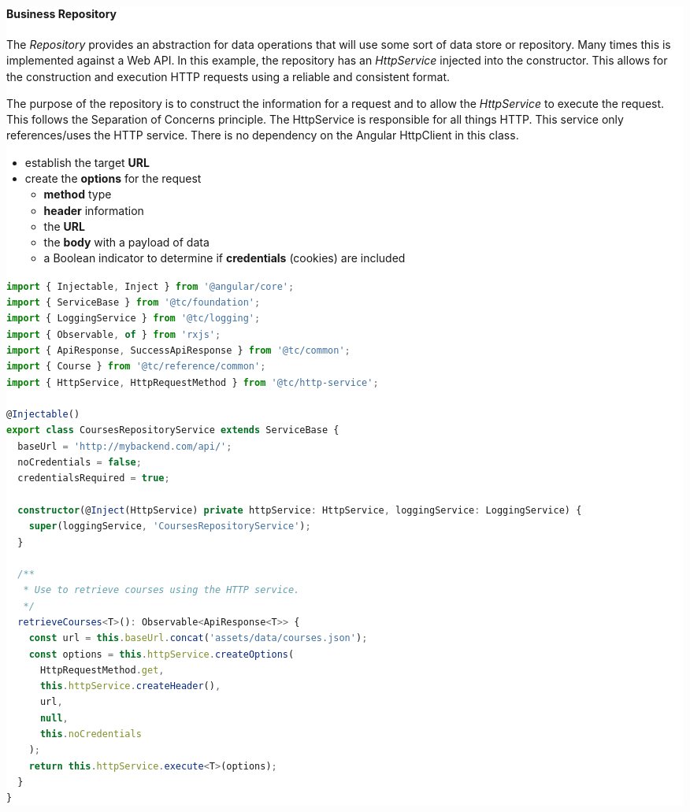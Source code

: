#### Business Repository

The *Repository* provides an abstraction for data operations that will use some sort of data store or repository. Many times this is implemented against a Web API. In this example, the repository has an *HttpService* injected into the constructor. This allows for the construction and execution HTTP requests using a reliable and consistent format. 

The purpose of the repository is to construct the information for a request and to allow the *HttpService* to execute the request. This follows the Separation of Concerns principle. The HttpService is responsible for all things HTTP. This service only references/uses the HTTP service. There is no dependency on the Angular HttpClient in this class.

* establish the target **URL**
* create the **options** for the request
  * **method** type
  * **header** information
  * the **URL**
  * the **body** with a payload of data
  * a Boolean indicator to determine if **credentials** (cookies) are included

```ts
import { Injectable, Inject } from '@angular/core';
import { ServiceBase } from '@tc/foundation';
import { LoggingService } from '@tc/logging';
import { Observable, of } from 'rxjs';
import { ApiResponse, SuccessApiResponse } from '@tc/common';
import { Course } from '@tc/reference/common';
import { HttpService, HttpRequestMethod } from '@tc/http-service';

@Injectable()
export class CoursesRepositoryService extends ServiceBase {
  baseUrl = 'http://mybackend.com/api/';
  noCredentials = false;
  credentialsRequired = true;

  constructor(@Inject(HttpService) private httpService: HttpService, loggingService: LoggingService) {
    super(loggingService, 'CoursesRepositoryService');
  }

  /**
   * Use to retrieve courses using the HTTP service.
   */
  retrieveCourses<T>(): Observable<ApiResponse<T>> {
    const url = this.baseUrl.concat('assets/data/courses.json');
    const options = this.httpService.createOptions(
      HttpRequestMethod.get,
      this.httpService.createHeader(),
      url,
      null,
      this.noCredentials
    );
    return this.httpService.execute<T>(options);
  }
}
```
